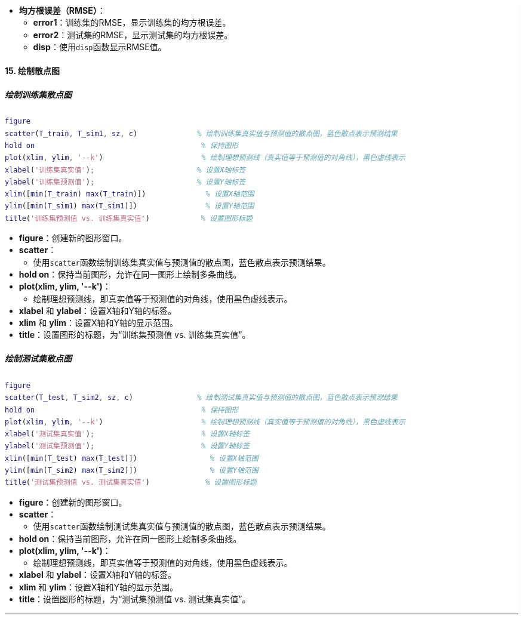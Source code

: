 - **均方根误差（RMSE）**：
  - **error1**：训练集的RMSE，显示训练集的均方根误差。
  - **error2**：测试集的RMSE，显示测试集的均方根误差。
  - **disp**：使用`disp`函数显示RMSE值。

#### 15. 绘制散点图

##### 绘制训练集散点图

```matlab
figure
scatter(T_train, T_sim1, sz, c)              % 绘制训练集真实值与预测值的散点图，蓝色散点表示预测结果
hold on                                       % 保持图形
plot(xlim, ylim, '--k')                       % 绘制理想预测线（真实值等于预测值的对角线），黑色虚线表示
xlabel('训练集真实值');                        % 设置X轴标签
ylabel('训练集预测值');                        % 设置Y轴标签
xlim([min(T_train) max(T_train)])              % 设置X轴范围
ylim([min(T_sim1) max(T_sim1)])                % 设置Y轴范围
title('训练集预测值 vs. 训练集真实值')            % 设置图形标题
```

- **figure**：创建新的图形窗口。
- **scatter**：
  - 使用`scatter`函数绘制训练集真实值与预测值的散点图，蓝色散点表示预测结果。
- **hold on**：保持当前图形，允许在同一图形上绘制多条曲线。
- **plot(xlim, ylim, '--k')**：
  - 绘制理想预测线，即真实值等于预测值的对角线，使用黑色虚线表示。
- **xlabel** 和 **ylabel**：设置X轴和Y轴的标签。
- **xlim** 和 **ylim**：设置X轴和Y轴的显示范围。
- **title**：设置图形的标题，为“训练集预测值 vs. 训练集真实值”。

##### 绘制测试集散点图

```matlab
figure
scatter(T_test, T_sim2, sz, c)               % 绘制测试集真实值与预测值的散点图，蓝色散点表示预测结果
hold on                                       % 保持图形
plot(xlim, ylim, '--k')                       % 绘制理想预测线（真实值等于预测值的对角线），黑色虚线表示
xlabel('测试集真实值');                         % 设置X轴标签
ylabel('测试集预测值');                         % 设置Y轴标签
xlim([min(T_test) max(T_test)])                 % 设置X轴范围
ylim([min(T_sim2) max(T_sim2)])                 % 设置Y轴范围
title('测试集预测值 vs. 测试集真实值')             % 设置图形标题
```

- **figure**：创建新的图形窗口。
- **scatter**：
  - 使用`scatter`函数绘制测试集真实值与预测值的散点图，蓝色散点表示预测结果。
- **hold on**：保持当前图形，允许在同一图形上绘制多条曲线。
- **plot(xlim, ylim, '--k')**：
  - 绘制理想预测线，即真实值等于预测值的对角线，使用黑色虚线表示。
- **xlabel** 和 **ylabel**：设置X轴和Y轴的标签。
- **xlim** 和 **ylim**：设置X轴和Y轴的显示范围。
- **title**：设置图形的标题，为“测试集预测值 vs. 测试集真实值”。

---